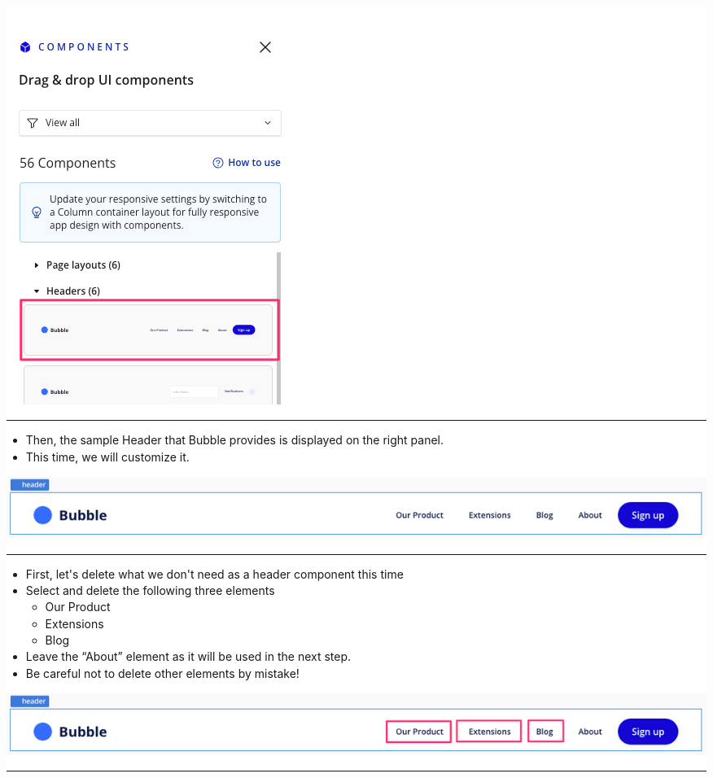 ![bg right h:650px](images/2024-11-03-20-58-41.png)

---

- Then, the sample Header that Bubble provides is displayed on the right panel.
- This time, we will customize it.

![w:1200px](images/2024-11-03-20-59-37.png)

---

- First, let's delete what we don't need as a header component this time
- Select and delete the following three elements
  - Our Product
  - Extensions
  - Blog
- Leave the “About” element as it will be used in the next step.
- Be careful not to delete other elements by mistake!

![w:1200px](images/2024-11-03-21-00-58.png)

---